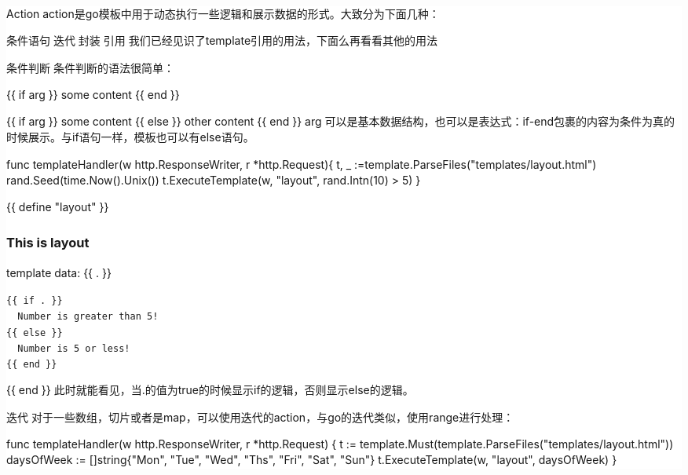 Action
action是go模板中用于动态执行一些逻辑和展示数据的形式。大致分为下面几种：

条件语句
迭代
封装
引用
我们已经见识了template引用的用法，下面么再看看其他的用法

条件判断
条件判断的语法很简单：

{{ if arg }}
  some content
{{ end }}

{{ if arg }}
  some content
{{ else }}
  other content
{{ end }}
arg 可以是基本数据结构，也可以是表达式：if-end包裹的内容为条件为真的时候展示。与if语句一样，模板也可以有else语句。

func templateHandler(w http.ResponseWriter, r *http.Request){
    t, _ :=template.ParseFiles("templates/layout.html")
    rand.Seed(time.Now().Unix())
    t.ExecuteTemplate(w, "layout", rand.Intn(10) > 5)
}

{{ define "layout" }}
<!DOCTYPE html>
<html>
<head>
    <meta http-equiv="Content-Type" content="text/html; charset=utf-8">
    <title>layout</title>
  </head>
  <body>
    <h3>This is layout</h3>
    template data: {{ . }}

    {{ if . }}
      Number is greater than 5!
    {{ else }}
      Number is 5 or less!
    {{ end }}
  </body>
</html>
{{ end }}
此时就能看见，当.的值为true的时候显示if的逻辑，否则显示else的逻辑。

迭代
对于一些数组，切片或者是map，可以使用迭代的action，与go的迭代类似，使用range进行处理：

func templateHandler(w http.ResponseWriter, r *http.Request) {
    t := template.Must(template.ParseFiles("templates/layout.html"))
    daysOfWeek := []string{"Mon", "Tue", "Wed", "Ths", "Fri", "Sat", "Sun"}
    t.ExecuteTemplate(w, "layout", daysOfWeek)
}
